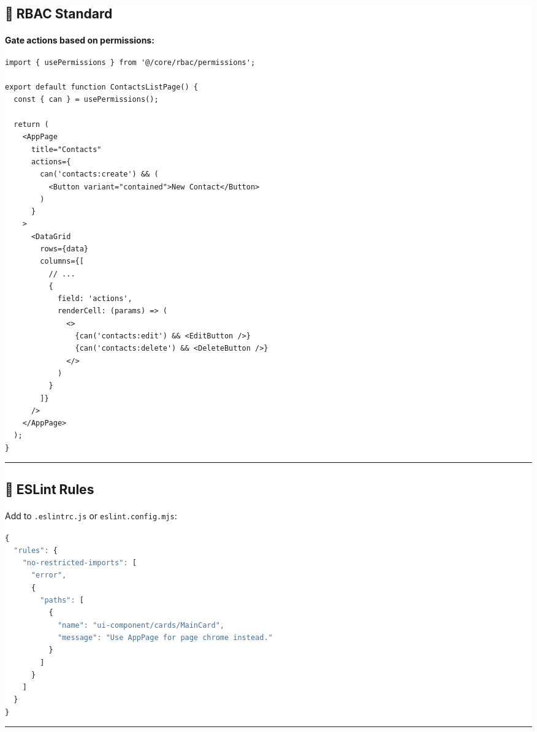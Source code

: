 ## 🔐 RBAC Standard

**Gate actions based on permissions:**

```tsx
import { usePermissions } from '@/core/rbac/permissions';

export default function ContactsListPage() {
  const { can } = usePermissions();
  
  return (
    <AppPage
      title="Contacts"
      actions={
        can('contacts:create') && (
          <Button variant="contained">New Contact</Button>
        )
      }
    >
      <DataGrid
        rows={data}
        columns={[
          // ...
          {
            field: 'actions',
            renderCell: (params) => (
              <>
                {can('contacts:edit') && <EditButton />}
                {can('contacts:delete') && <DeleteButton />}
              </>
            )
          }
        ]}
      />
    </AppPage>
  );
}
```

---

## 🚨 ESLint Rules

Add to `.eslintrc.js` or `eslint.config.mjs`:

```js
{
  "rules": {
    "no-restricted-imports": [
      "error",
      {
        "paths": [
          {
            "name": "ui-component/cards/MainCard",
            "message": "Use AppPage for page chrome instead."
          }
        ]
      }
    ]
  }
}
```

---
